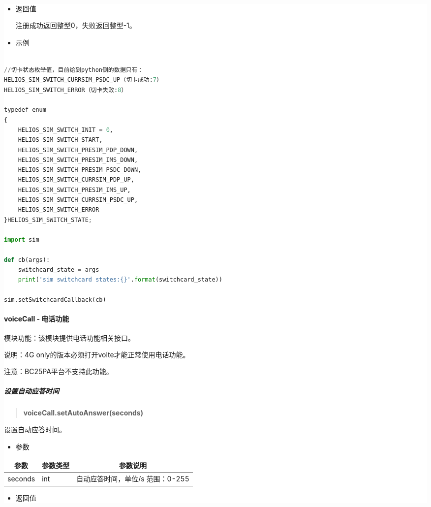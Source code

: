 * 返回值

  注册成功返回整型0，失败返回整型-1。

* 示例

```python

//切卡状态枚举值，目前给到python侧的数据只有：
HELIOS_SIM_SWITCH_CURRSIM_PSDC_UP（切卡成功:7）
HELIOS_SIM_SWITCH_ERROR（切卡失败:8）

typedef enum
{
	HELIOS_SIM_SWITCH_INIT = 0,
	HELIOS_SIM_SWITCH_START,
	HELIOS_SIM_SWITCH_PRESIM_PDP_DOWN,
	HELIOS_SIM_SWITCH_PRESIM_IMS_DOWN,
	HELIOS_SIM_SWITCH_PRESIM_PSDC_DOWN,
	HELIOS_SIM_SWITCH_CURRSIM_PDP_UP,
    HELIOS_SIM_SWITCH_PRESIM_IMS_UP,
	HELIOS_SIM_SWITCH_CURRSIM_PSDC_UP,
	HELIOS_SIM_SWITCH_ERROR
}HELIOS_SIM_SWITCH_STATE;

import sim

def cb(args):
    switchcard_state = args
    print('sim switchcard states:{}'.format(switchcard_state))
    
sim.setSwitchcardCallback(cb)
```



#### voiceCall - 电话功能

模块功能：该模块提供电话功能相关接口。

说明：4G only的版本必须打开volte才能正常使用电话功能。

注意：BC25PA平台不支持此功能。

##### 设置自动应答时间

> **voiceCall.setAutoAnswer(seconds)**

设置自动应答时间。

* 参数 

| 参数    | 参数类型 | 参数说明                         |
| ------- | -------- | -------------------------------- |
| seconds | int      | 自动应答时间，单位/s 范围：0-255 |

* 返回值
